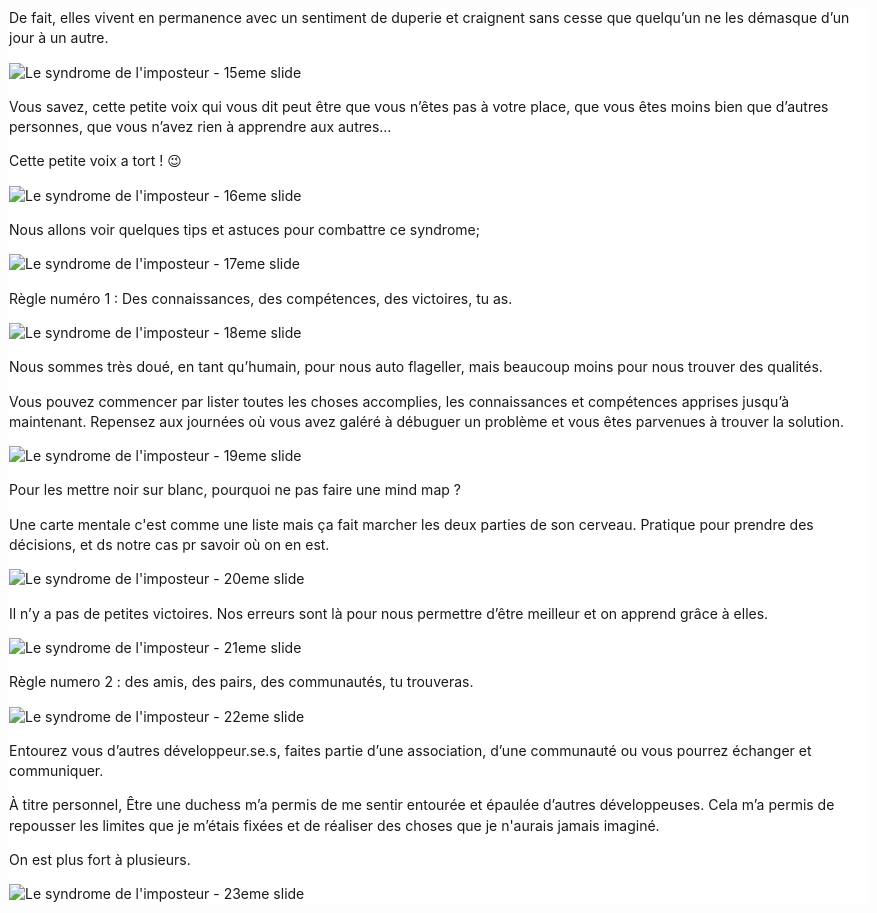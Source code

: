 De fait, elles vivent en permanence avec un sentiment de duperie et craignent sans cesse que quelqu’un ne les démasque d’un jour à un autre.

![Le syndrome de l'imposteur - 15eme slide](/images/Syndrome_imposteur_15.png)

Vous savez, cette petite voix qui vous dit peut être que vous n’êtes pas à votre place, que vous êtes moins bien que d’autres personnes, que vous n’avez rien à apprendre aux autres…

Cette petite voix a tort ! 😉 

![Le syndrome de l'imposteur - 16eme slide](/images/Syndrome_imposteur_16.png)

Nous allons voir quelques tips et astuces pour combattre ce syndrome;

![Le syndrome de l'imposteur - 17eme slide](/images/Syndrome_imposteur_17.png)

Règle numéro 1 : Des connaissances, des compétences, des victoires, tu as.

![Le syndrome de l'imposteur - 18eme slide](/images/Syndrome_imposteur_18.png)

Nous sommes très doué, en tant qu’humain, pour nous auto flageller, mais beaucoup moins pour nous trouver des qualités.

Vous pouvez commencer par lister toutes les choses accomplies, les connaissances et compétences apprises jusqu’à maintenant. Repensez aux journées où vous avez galéré à débuguer un problème et vous êtes parvenues à trouver la solution. 

![Le syndrome de l'imposteur - 19eme slide](/images/Syndrome_imposteur_19.png)

Pour les mettre noir sur blanc, pourquoi ne pas faire une mind map ?

Une carte mentale c'est comme une liste mais ça fait marcher les deux parties de son cerveau. Pratique pour prendre des décisions, et ds notre cas pr savoir où on en est.

![Le syndrome de l'imposteur - 20eme slide](/images/Syndrome_imposteur_20.png)

Il n’y a pas de petites victoires. Nos erreurs sont là pour nous permettre d’être meilleur et on apprend grâce à elles.

![Le syndrome de l'imposteur - 21eme slide](/images/Syndrome_imposteur_21.png)

Règle numero 2 : des amis, des pairs, des communautés, tu trouveras.

![Le syndrome de l'imposteur - 22eme slide](/images/Syndrome_imposteur_22.png)

Entourez vous d’autres développeur.se.s, faites partie d’une association, d’une communauté ou vous pourrez échanger et communiquer.

À titre personnel, Être une duchess m’a permis de me sentir entourée et épaulée d’autres développeuses. Cela m’a permis de repousser les limites que je m’étais fixées et de réaliser des choses que je n'aurais jamais imaginé. 

On est plus fort à plusieurs. 

![Le syndrome de l'imposteur - 23eme slide](/images/Syndrome_imposteur_23.png)
